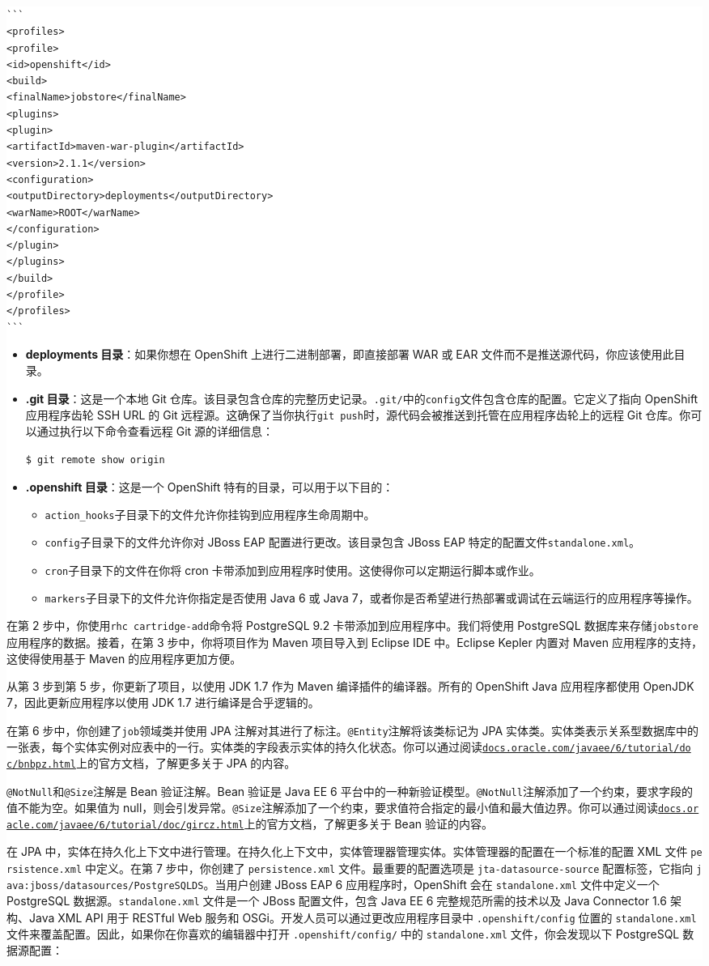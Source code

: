     ```
    <profiles>
    <profile>
    <id>openshift</id>
    <build>
    <finalName>jobstore</finalName>
    <plugins>
    <plugin>
    <artifactId>maven-war-plugin</artifactId>
    <version>2.1.1</version>
    <configuration>
    <outputDirectory>deployments</outputDirectory>
    <warName>ROOT</warName>
    </configuration>
    </plugin>
    </plugins>
    </build>
    </profile>
    </profiles>
    ```

+   **deployments 目录**：如果你想在 OpenShift 上进行二进制部署，即直接部署 WAR 或 EAR 文件而不是推送源代码，你应该使用此目录。

+   **.git 目录**：这是一个本地 Git 仓库。该目录包含仓库的完整历史记录。`.git/`中的`config`文件包含仓库的配置。它定义了指向 OpenShift 应用程序齿轮 SSH URL 的 Git 远程源。这确保了当你执行`git push`时，源代码会被推送到托管在应用程序齿轮上的远程 Git 仓库。你可以通过执行以下命令查看远程 Git 源的详细信息：

    ```
    $ git remote show origin

    ```

+   **.openshift 目录**：这是一个 OpenShift 特有的目录，可以用于以下目的：

    +   `action_hooks`子目录下的文件允许你挂钩到应用程序生命周期中。

    +   `config`子目录下的文件允许你对 JBoss EAP 配置进行更改。该目录包含 JBoss EAP 特定的配置文件`standalone.xml`。

    +   `cron`子目录下的文件在你将 cron 卡带添加到应用程序时使用。这使得你可以定期运行脚本或作业。

    +   `markers`子目录下的文件允许你指定是否使用 Java 6 或 Java 7，或者你是否希望进行热部署或调试在云端运行的应用程序等操作。

在第 2 步中，你使用`rhc cartridge-add`命令将 PostgreSQL 9.2 卡带添加到应用程序中。我们将使用 PostgreSQL 数据库来存储`jobstore`应用程序的数据。接着，在第 3 步中，你将项目作为 Maven 项目导入到 Eclipse IDE 中。Eclipse Kepler 内置对 Maven 应用程序的支持，这使得使用基于 Maven 的应用程序更加方便。

从第 3 步到第 5 步，你更新了项目，以使用 JDK 1.7 作为 Maven 编译插件的编译器。所有的 OpenShift Java 应用程序都使用 OpenJDK 7，因此更新应用程序以使用 JDK 1.7 进行编译是合乎逻辑的。

在第 6 步中，你创建了`job`领域类并使用 JPA 注解对其进行了标注。`@Entity`注解将该类标记为 JPA 实体类。实体类表示关系型数据库中的一张表，每个实体实例对应表中的一行。实体类的字段表示实体的持久化状态。你可以通过阅读[`docs.oracle.com/javaee/6/tutorial/doc/bnbpz.html`](http://docs.oracle.com/javaee/6/tutorial/doc/bnbpz.html)上的官方文档，了解更多关于 JPA 的内容。

`@NotNull`和`@Size`注解是 Bean 验证注解。Bean 验证是 Java EE 6 平台中的一种新验证模型。`@NotNull`注解添加了一个约束，要求字段的值不能为空。如果值为 null，则会引发异常。`@Size`注解添加了一个约束，要求值符合指定的最小值和最大值边界。你可以通过阅读[`docs.oracle.com/javaee/6/tutorial/doc/gircz.html`](http://docs.oracle.com/javaee/6/tutorial/doc/gircz.html)上的官方文档，了解更多关于 Bean 验证的内容。

在 JPA 中，实体在持久化上下文中进行管理。在持久化上下文中，实体管理器管理实体。实体管理器的配置在一个标准的配置 XML 文件 `persistence.xml` 中定义。在第 7 步中，你创建了 `persistence.xml` 文件。最重要的配置选项是 `jta-datasource-source` 配置标签，它指向 `java:jboss/datasources/PostgreSQLDS`。当用户创建 JBoss EAP 6 应用程序时，OpenShift 会在 `standalone.xml` 文件中定义一个 PostgreSQL 数据源。`standalone.xml` 文件是一个 JBoss 配置文件，包含 Java EE 6 完整规范所需的技术以及 Java Connector 1.6 架构、Java XML API 用于 RESTful Web 服务和 OSGi。开发人员可以通过更改应用程序目录中 `.openshift/config` 位置的 `standalone.xml` 文件来覆盖配置。因此，如果你在你喜欢的编辑器中打开 `.openshift/config/` 中的 `standalone.xml` 文件，你会发现以下 PostgreSQL 数据源配置：
